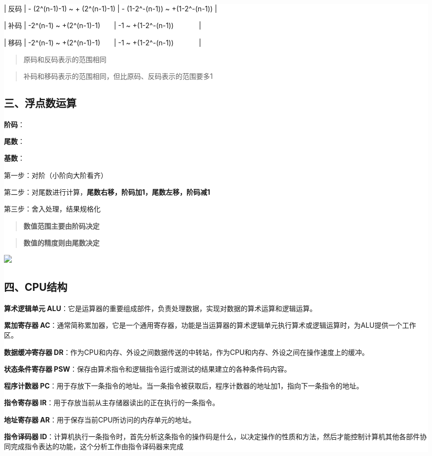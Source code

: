 | 反码 | - (2^(n-1)-1) ~ + (2^(n-1)-1) | - (1-2^-(n-1)) ~ +(1-2^-(n-1)) |

| 补码 | -2^(n-1) ~ +(2^(n-1)-1)       | -1 ~ +(1-2^-(n-1))             |

| 移码 | -2^(n-1) ~ +(2^(n-1)-1)       | -1 ~ +(1-2^-(n-1))             |

  

> 原码和反码表示的范围相同

> 补码和移码表示的范围相同，但比原码、反码表示的范围要多1

  

## 三、浮点数运算

  

**阶码**：

**尾数**：

**基数**：

  

第一步：对阶（小阶向大阶看齐）

第二步：对尾数进行计算，**尾数右移，阶码加1，尾数左移，阶码减1**

第三步：舍入处理，结果规格化

  

>**数值范围主要由阶码决定**

  

> **数值的精度则由尾数决定**

  

![](https://cubox.pro/c/filters:no_upscale()?valid=true&imageUrl=https%3A%2F%2Fimg-blog.csdnimg.cn%2F20200814140111948.png)

  

## 四、CPU结构

  

**算术逻辑单元 ALU**：它是运算器的重要组成部件，负责处理数据，实现对数据的算术运算和逻辑运算。

**累加寄存器 AC**：通常简称累加器，它是一个通用寄存器，功能是当运算器的算术逻辑单元执行算术或逻辑运算时，为ALU提供一个工作区。

**数据缓冲寄存器 DR**：作为CPU和内存、外设之间数据传送的中转站，作为CPU和内存、外设之间在操作速度上的缓冲。

**状态条件寄存器 PSW**：保存由算术指令和逻辑指令运行或测试的结果建立的各种条件码内容。

**程序计数器 PC**：用于存放下一条指令的地址。当一条指令被获取后，程序计数器的地址加1，指向下一条指令的地址。

**指令寄存器 IR**：用于存放当前从主存储器读出的正在执行的一条指令。

**地址寄存器 AR**：用于保存当前CPU所访问的内存单元的地址。

**指令译码器 ID**：计算机执行一条指令时，首先分析这条指令的操作码是什么，以决定操作的性质和方法，然后才能控制计算机其他各部件协同完成指令表达的功能，这个分析工作由指令译码器来完成
